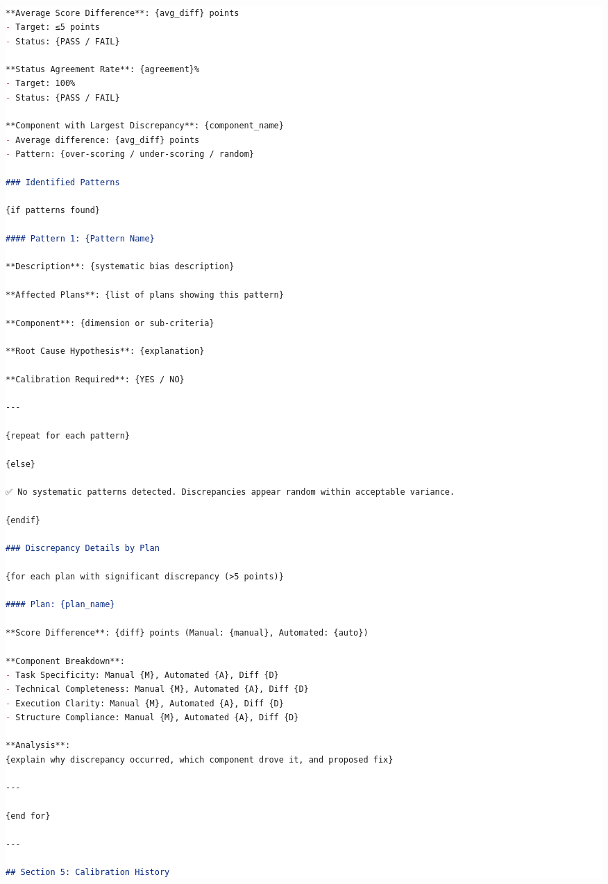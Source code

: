 ```markdown
**Average Score Difference**: {avg_diff} points
- Target: ≤5 points
- Status: {PASS / FAIL}

**Status Agreement Rate**: {agreement}%
- Target: 100%
- Status: {PASS / FAIL}

**Component with Largest Discrepancy**: {component_name}
- Average difference: {avg_diff} points
- Pattern: {over-scoring / under-scoring / random}

### Identified Patterns

{if patterns found}

#### Pattern 1: {Pattern Name}

**Description**: {systematic bias description}

**Affected Plans**: {list of plans showing this pattern}

**Component**: {dimension or sub-criteria}

**Root Cause Hypothesis**: {explanation}

**Calibration Required**: {YES / NO}

---

{repeat for each pattern}

{else}

✅ No systematic patterns detected. Discrepancies appear random within acceptable variance.

{endif}

### Discrepancy Details by Plan

{for each plan with significant discrepancy (>5 points)}

#### Plan: {plan_name}

**Score Difference**: {diff} points (Manual: {manual}, Automated: {auto})

**Component Breakdown**:
- Task Specificity: Manual {M}, Automated {A}, Diff {D}
- Technical Completeness: Manual {M}, Automated {A}, Diff {D}
- Execution Clarity: Manual {M}, Automated {A}, Diff {D}
- Structure Compliance: Manual {M}, Automated {A}, Diff {D}

**Analysis**:
{explain why discrepancy occurred, which component drove it, and proposed fix}

---

{end for}

---

## Section 5: Calibration History

```